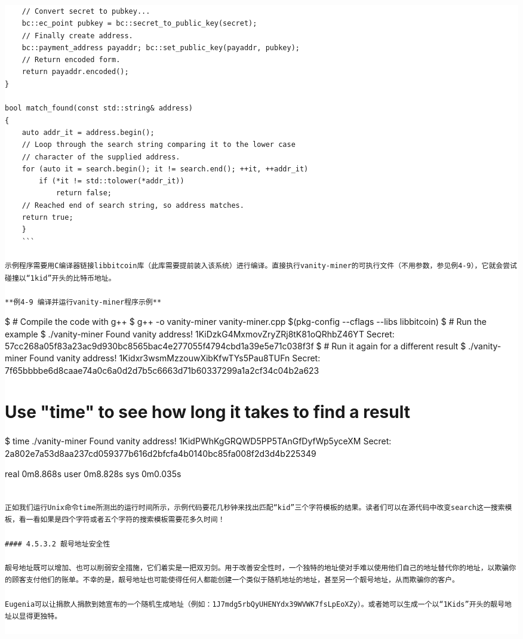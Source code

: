 ```
    // Convert secret to pubkey...
    bc::ec_point pubkey = bc::secret_to_public_key(secret); 
    // Finally create address.
    bc::payment_address payaddr; bc::set_public_key(payaddr, pubkey);
    // Return encoded form.
    return payaddr.encoded(); 
}

bool match_found(const std::string& address) 
{
    auto addr_it = address.begin();
    // Loop through the search string comparing it to the lower case 
    // character of the supplied address.
    for (auto it = search.begin(); it != search.end(); ++it, ++addr_it)
        if (*it != std::tolower(*addr_it)) 
            return false;
    // Reached end of search string, so address matches.
    return true; 
    }
    ```

示例程序需要用C编译器链接libbitcoin库（此库需要提前装入该系统）进行编译。直接执行vanity-miner的可执行文件（不用参数，参见例4-9），它就会尝试碰撞以“1kid”开头的比特币地址。

**例4-9 编译并运行vanity-miner程序示例**

```
$ # Compile the code with g++
$ g++ -o vanity-miner vanity-miner.cpp $(pkg-config --cflags --libs libbitcoin) $ # Run the example
$ ./vanity-miner
Found vanity address! 1KiDzkG4MxmovZryZRj8tK81oQRhbZ46YT
Secret: 57cc268a05f83a23ac9d930bc8565bac4e277055f4794cbd1a39e5e71c038f3f
$ # Run it again for a different result
$ ./vanity-miner
Found vanity address! 1Kidxr3wsmMzzouwXibKfwTYs5Pau8TUFn
Secret: 7f65bbbbe6d8caae74a0c6a0d2d7b5c6663d71b60337299a1a2cf34c04b2a623
# Use "time" to see how long it takes to find a result
$ time ./vanity-miner
Found vanity address! 1KidPWhKgGRQWD5PP5TAnGfDyfWp5yceXM
Secret: 2a802e7a53d8aa237cd059377b616d2bfcfa4b0140bc85fa008f2d3d4b225349

real    0m8.868s
user    0m8.828s
sys     0m0.035s
```

正如我们运行Unix命令time所测出的运行时间所示，示例代码要花几秒钟来找出匹配“kid”三个字符模板的结果。读者们可以在源代码中改变search这一搜索模板，看一看如果是四个字符或者五个字符的搜索模板需要花多久时间！

#### 4.5.3.2 靓号地址安全性

靓号地址既可以增加、也可以削弱安全措施，它们着实是一把双刃剑。用于改善安全性时，一个独特的地址使对手难以使用他们自己的地址替代你的地址，以欺骗你的顾客支付他们的账单。不幸的是，靓号地址也可能使得任何人都能创建一个类似于随机地址的地址，甚至另一个靓号地址，从而欺骗你的客户。 

Eugenia可以让捐款人捐款到她宣布的一个随机生成地址（例如：1J7mdg5rbQyUHENYdx39WVWK7fsLpEoXZy）。或者她可以生成一个以“1Kids”开头的靓号地址以显得更独特。

